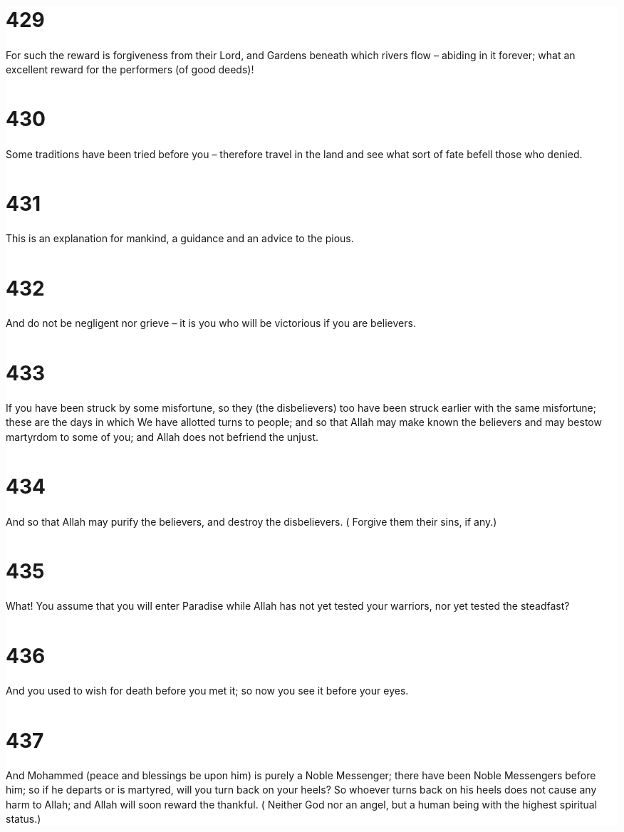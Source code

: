 # 429

For such the reward is forgiveness from their Lord, and Gardens beneath which rivers flow – abiding in it forever; what an excellent reward for the performers (of good deeds)!

# 430

Some traditions have been tried before you – therefore travel in the land and see what sort of fate befell those who denied.

# 431

This is an explanation for mankind, a guidance and an advice to the pious.

# 432

And do not be negligent nor grieve – it is you who will be victorious if you are believers.

# 433

If you have been struck by some misfortune, so they (the disbelievers) too have been struck earlier with the same misfortune; these are the days in which We have allotted turns to people; and so that Allah may make known the believers and may bestow martyrdom to some of you; and Allah does not befriend the unjust.

# 434

And so that Allah may purify the believers, and destroy the disbelievers. ( Forgive them their sins, if any.)

# 435

What! You assume that you will enter Paradise while Allah has not yet tested your warriors, nor yet tested the steadfast?

# 436

And you used to wish for death before you met it; so now you see it before your eyes.

# 437

And Mohammed (peace and blessings be upon him) is purely a Noble Messenger; there have been Noble Messengers before him; so if he departs or is martyred, will you turn back on your heels? So whoever turns back on his heels does not cause any harm to Allah; and Allah will soon reward the thankful. ( Neither God nor an angel, but a human being with the highest spiritual status.)
